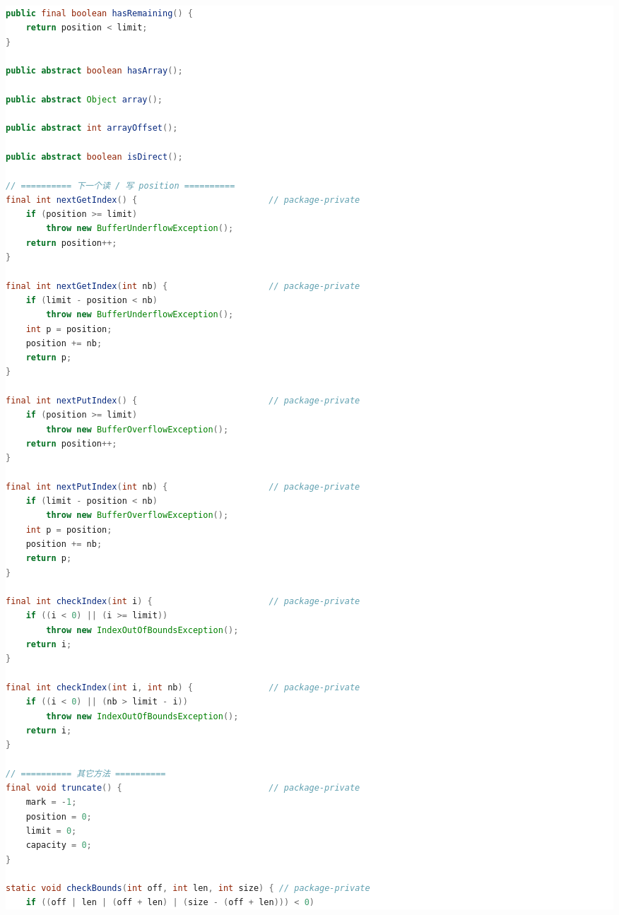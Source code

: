 ```java
public final boolean hasRemaining() {
    return position < limit;
}

public abstract boolean hasArray();

public abstract Object array();

public abstract int arrayOffset();

public abstract boolean isDirect();

// ========== 下一个读 / 写 position ==========
final int nextGetIndex() {                          // package-private
    if (position >= limit)
        throw new BufferUnderflowException();
    return position++;
}

final int nextGetIndex(int nb) {                    // package-private
    if (limit - position < nb)
        throw new BufferUnderflowException();
    int p = position;
    position += nb;
    return p;
}

final int nextPutIndex() {                          // package-private
    if (position >= limit)
        throw new BufferOverflowException();
    return position++;
}

final int nextPutIndex(int nb) {                    // package-private
    if (limit - position < nb)
        throw new BufferOverflowException();
    int p = position;
    position += nb;
    return p;
}

final int checkIndex(int i) {                       // package-private
    if ((i < 0) || (i >= limit))
        throw new IndexOutOfBoundsException();
    return i;
}

final int checkIndex(int i, int nb) {               // package-private
    if ((i < 0) || (nb > limit - i))
        throw new IndexOutOfBoundsException();
    return i;
}

// ========== 其它方法 ==========
final void truncate() {                             // package-private
    mark = -1;
    position = 0;
    limit = 0;
    capacity = 0;
}

static void checkBounds(int off, int len, int size) { // package-private
    if ((off | len | (off + len) | (size - (off + len))) < 0)
```
